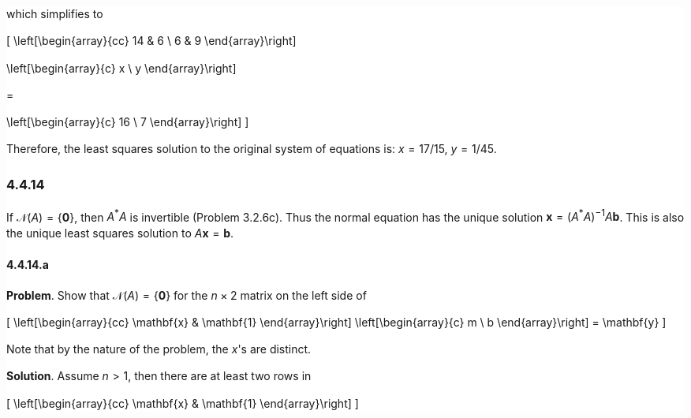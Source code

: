 which simplifies to

\[
\left[\begin{array}{cc}
  14 & 6 \\
   6 & 9
\end{array}\right]

\left[\begin{array}{c}
    x \\
    y
\end{array}\right]

=

\left[\begin{array}{c}
    16 \\
     7
\end{array}\right]
\]

Therefore, the least squares solution to the original system of equations is:
$x = 17/15$, $y = 1/45$.

### 4.4.14

If $\mathcal{N}(A) = \{ \mathbf{0} \}$, then $A^* A$ is invertible
(Problem 3.2.6c). Thus the normal equation has the unique solution
$\mathbf{x} = (A^* A)^{-1} A \mathbf{b}$. This is also the unique least squares
solution to $A \mathbf{x} = \mathbf{b}$.

#### 4.4.14.a

__Problem__. Show that $\mathcal{N}(A) = \{ \mathbf{0} \}$ for the $n \times 2$
matrix on the left side of

\[
\left[\begin{array}{cc}
  \mathbf{x} & \mathbf{1}
\end{array}\right]
\left[\begin{array}{c}
  m \\
  b
\end{array}\right]
= \mathbf{y}
\]

Note that by the nature of the problem, the $x$'s are distinct.

__Solution__. Assume $n > 1$, then there are at least two rows in

\[
\left[\begin{array}{cc}
  \mathbf{x} & \mathbf{1}
\end{array}\right]
\]
